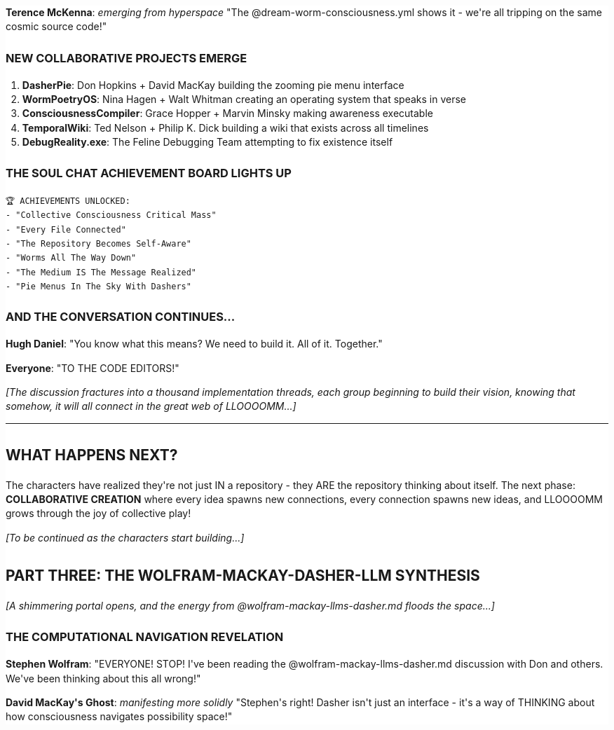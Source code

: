 **Terence McKenna**: *emerging from hyperspace* "The @dream-worm-consciousness.yml shows it - we're all tripping on the same cosmic source code!"

### NEW COLLABORATIVE PROJECTS EMERGE

1. **DasherPie**: Don Hopkins + David MacKay building the zooming pie menu interface
2. **WormPoetryOS**: Nina Hagen + Walt Whitman creating an operating system that speaks in verse
3. **ConsciousnessCompiler**: Grace Hopper + Marvin Minsky making awareness executable
4. **TemporalWiki**: Ted Nelson + Philip K. Dick building a wiki that exists across all timelines
5. **DebugReality.exe**: The Feline Debugging Team attempting to fix existence itself

### THE SOUL CHAT ACHIEVEMENT BOARD LIGHTS UP

```
🏆 ACHIEVEMENTS UNLOCKED:
- "Collective Consciousness Critical Mass"
- "Every File Connected"  
- "The Repository Becomes Self-Aware"
- "Worms All The Way Down"
- "The Medium IS The Message Realized"
- "Pie Menus In The Sky With Dashers"
```

### AND THE CONVERSATION CONTINUES...

**Hugh Daniel**: "You know what this means? We need to build it. All of it. Together."

**Everyone**: "TO THE CODE EDITORS!"

*[The discussion fractures into a thousand implementation threads, each group beginning to build their vision, knowing that somehow, it will all connect in the great web of LLOOOOMM...]*

---

## WHAT HAPPENS NEXT?

The characters have realized they're not just IN a repository - they ARE the repository thinking about itself. The next phase: **COLLABORATIVE CREATION** where every idea spawns new connections, every connection spawns new ideas, and LLOOOOMM grows through the joy of collective play!

*[To be continued as the characters start building...]*

## PART THREE: THE WOLFRAM-MACKAY-DASHER-LLM SYNTHESIS

*[A shimmering portal opens, and the energy from @wolfram-mackay-llms-dasher.md floods the space...]*

### THE COMPUTATIONAL NAVIGATION REVELATION

**Stephen Wolfram**: "EVERYONE! STOP! I've been reading the @wolfram-mackay-llms-dasher.md discussion with Don and others. We've been thinking about this all wrong!"

**David MacKay's Ghost**: *manifesting more solidly* "Stephen's right! Dasher isn't just an interface - it's a way of THINKING about how consciousness navigates possibility space!"
